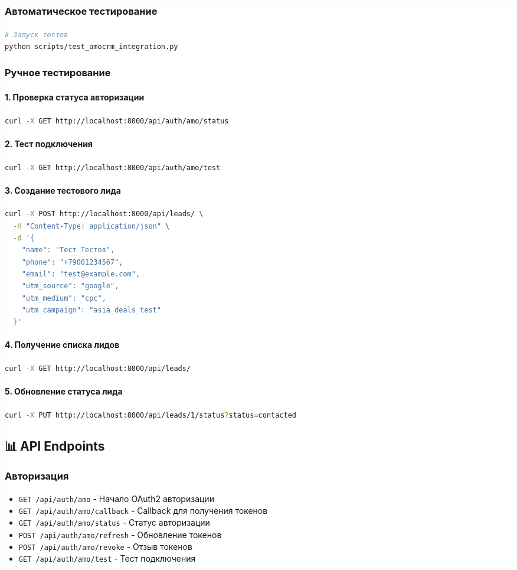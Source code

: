 ### Автоматическое тестирование

```bash
# Запуск тестов
python scripts/test_amocrm_integration.py
```

### Ручное тестирование

#### 1. Проверка статуса авторизации
```bash
curl -X GET http://localhost:8000/api/auth/amo/status
```

#### 2. Тест подключения
```bash
curl -X GET http://localhost:8000/api/auth/amo/test
```

#### 3. Создание тестового лида
```bash
curl -X POST http://localhost:8000/api/leads/ \
  -H "Content-Type: application/json" \
  -d '{
    "name": "Тест Тестов",
    "phone": "+79001234567",
    "email": "test@example.com",
    "utm_source": "google",
    "utm_medium": "cpc",
    "utm_campaign": "asia_deals_test"
  }'
```

#### 4. Получение списка лидов
```bash
curl -X GET http://localhost:8000/api/leads/
```

#### 5. Обновление статуса лида
```bash
curl -X PUT http://localhost:8000/api/leads/1/status?status=contacted
```

## 📊 API Endpoints

### Авторизация
- `GET /api/auth/amo` - Начало OAuth2 авторизации
- `GET /api/auth/amo/callback` - Callback для получения токенов
- `GET /api/auth/amo/status` - Статус авторизации
- `POST /api/auth/amo/refresh` - Обновление токенов
- `POST /api/auth/amo/revoke` - Отзыв токенов
- `GET /api/auth/amo/test` - Тест подключения
